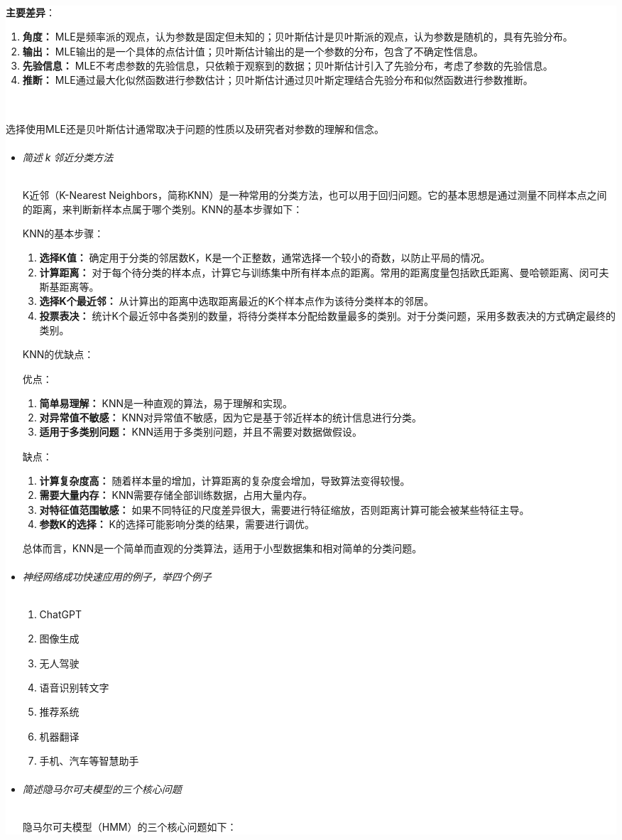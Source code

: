   **主要差异**：

  1. **角度：** MLE是频率派的观点，认为参数是固定但未知的；贝叶斯估计是贝叶斯派的观点，认为参数是随机的，具有先验分布。
  2. **输出：** MLE输出的是一个具体的点估计值；贝叶斯估计输出的是一个参数的分布，包含了不确定性信息。
  3. **先验信息：** MLE不考虑参数的先验信息，只依赖于观察到的数据；贝叶斯估计引入了先验分布，考虑了参数的先验信息。
  4. **推断：** MLE通过最大化似然函数进行参数估计；贝叶斯估计通过贝叶斯定理结合先验分布和似然函数进行参数推断。

​    

  选择使用MLE还是贝叶斯估计通常取决于问题的性质以及研究者对参数的理解和信念。

  

- ###### 简述 k 邻近分类方法 

  K近邻（K-Nearest Neighbors，简称KNN）是一种常用的分类方法，也可以用于回归问题。它的基本思想是通过测量不同样本点之间的距离，来判断新样本点属于哪个类别。KNN的基本步骤如下：

  KNN的基本步骤：

  1. **选择K值：** 确定用于分类的邻居数K，K是一个正整数，通常选择一个较小的奇数，以防止平局的情况。
  2. **计算距离：** 对于每个待分类的样本点，计算它与训练集中所有样本点的距离。常用的距离度量包括欧氏距离、曼哈顿距离、闵可夫斯基距离等。
  3. **选择K个最近邻：** 从计算出的距离中选取距离最近的K个样本点作为该待分类样本的邻居。
  4. **投票表决：** 统计K个最近邻中各类别的数量，将待分类样本分配给数量最多的类别。对于分类问题，采用多数表决的方式确定最终的类别。

  KNN的优缺点：

  优点：

  1. **简单易理解：** KNN是一种直观的算法，易于理解和实现。
  2. **对异常值不敏感：** KNN对异常值不敏感，因为它是基于邻近样本的统计信息进行分类。
  3. **适用于多类别问题：** KNN适用于多类别问题，并且不需要对数据做假设。

  缺点：

  1. **计算复杂度高：** 随着样本量的增加，计算距离的复杂度会增加，导致算法变得较慢。
  2. **需要大量内存：** KNN需要存储全部训练数据，占用大量内存。
  3. **对特征值范围敏感：** 如果不同特征的尺度差异很大，需要进行特征缩放，否则距离计算可能会被某些特征主导。
  4. **参数K的选择：** K的选择可能影响分类的结果，需要进行调优。

  总体而言，KNN是一个简单而直观的分类算法，适用于小型数据集和相对简单的分类问题。

  

- ###### 神经网络成功快速应用的例子，举四个例子

  1. ChatGPT

  2. 图像生成

  3. 无人驾驶

  4. 语音识别转文字

  5. 推荐系统

  6. 机器翻译

  7. 手机、汽车等智慧助手

     

- ###### 简述隐马尔可夫模型的三个核心问题

  隐马尔可夫模型（HMM）的三个核心问题如下：
